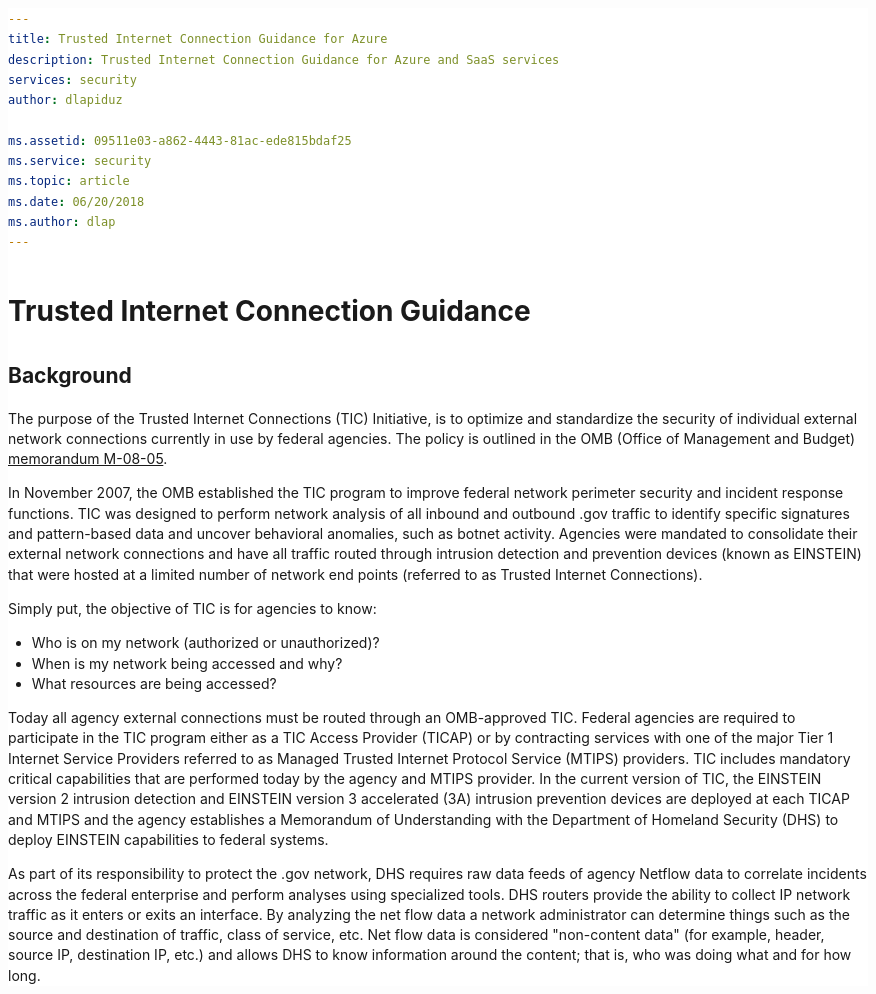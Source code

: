 ```yaml
---
title: Trusted Internet Connection Guidance for Azure
description: Trusted Internet Connection Guidance for Azure and SaaS services
services: security
author: dlapiduz

ms.assetid: 09511e03-a862-4443-81ac-ede815bdaf25
ms.service: security
ms.topic: article
ms.date: 06/20/2018
ms.author: dlap
---
```


# Trusted Internet Connection Guidance

## Background

The purpose of the Trusted Internet Connections (TIC) Initiative, is to optimize and standardize the security of individual external network connections currently in use by federal agencies. The policy is outlined in the OMB (Office of Management and Budget) [memorandum M-08-05](https://georgewbush-whitehouse.archives.gov/omb/memoranda/fy2008/m08-05.pdf).

In November 2007, the OMB established the TIC program to improve federal network perimeter security and incident response functions. TIC was designed to perform network analysis of all inbound and outbound .gov traffic to identify specific signatures and pattern-based data and uncover behavioral anomalies, such as botnet activity. Agencies were mandated to consolidate their external network connections and have all traffic routed through intrusion detection and prevention devices (known as EINSTEIN) that were hosted at a limited number of network end points (referred to as Trusted Internet Connections).

Simply put, the objective of TIC is for agencies to know:
- Who is on my network (authorized or unauthorized)?
- When is my network being accessed and why?
- What resources are being accessed?

Today all agency external connections must be routed through an OMB-approved TIC. Federal agencies are required to participate in the TIC program either as a TIC Access Provider (TICAP) or by contracting services with one of the major Tier 1 Internet Service Providers referred to as Managed Trusted Internet Protocol Service (MTIPS) providers.  TIC includes mandatory critical capabilities that are performed today by the agency and MTIPS provider. In the current version of TIC, the EINSTEIN version 2 intrusion detection and EINSTEIN version 3 accelerated (3A) intrusion prevention devices are deployed at each TICAP and MTIPS and the agency establishes a Memorandum of Understanding with the Department of Homeland Security (DHS) to deploy EINSTEIN capabilities to federal systems.

As part of its responsibility to protect the .gov network, DHS requires raw data feeds of agency Netflow data to correlate incidents across the federal enterprise and perform analyses using specialized tools. DHS routers provide the ability to collect IP network traffic as it enters or exits an interface. By analyzing the net flow data a network administrator can determine things such as the source and destination of traffic, class of service, etc. Net flow data is considered "non-content data" (for example, header, source IP, destination IP, etc.) and allows DHS to know information around the content; that is, who was doing what and for how long.
